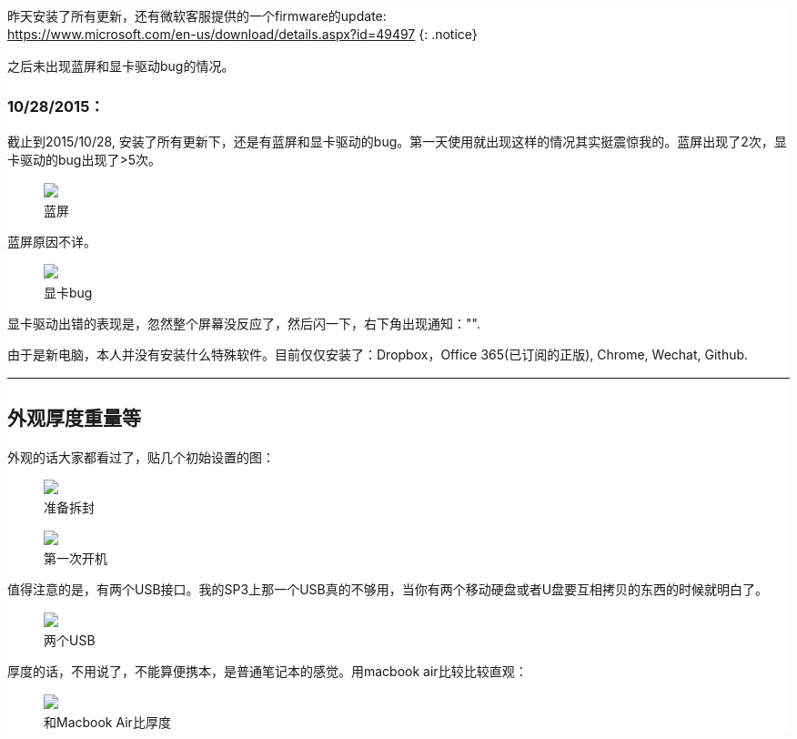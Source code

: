 昨天安装了所有更新，还有微软客服提供的一个firmware的update:  
<https://www.microsoft.com/en-us/download/details.aspx?id=49497>
{: .notice}

之后未出现蓝屏和显卡驱动bug的情况。

### 10/28/2015：

截止到2015/10/28, 安装了所有更新下，还是有蓝屏和显卡驱动的bug。第一天使用就出现这样的情况其实挺震惊我的。蓝屏出现了2次，显卡驱动的bug出现了>5次。

<figure>
  <a href="http://{{ site.url }}/images/surfacebook/6.JPG"><img src="http://{{ site.url }}/images/surfacebook/6.JPG"></a>
  <figcaption>蓝屏</figcaption>
</figure>

蓝屏原因不详。

<figure>
  <a href="http://{{ site.url }}/images/surfacebook/7.PNG"><img src="http://{{ site.url }}/images/surfacebook/7.PNG"></a>
  <figcaption>显卡bug</figcaption>
</figure>

显卡驱动出错的表现是，忽然整个屏幕没反应了，然后闪一下，右下角出现通知："".

由于是新电脑，本人并没有安装什么特殊软件。目前仅仅安装了：Dropbox，Office 365(已订阅的正版), Chrome, Wechat, Github. 

---

## 外观厚度重量等

外观的话大家都看过了，贴几个初始设置的图：

<figure>
  <a href="http://{{ site.url }}/images/surfacebook/2.JPG"><img src="http://{{ site.url }}/images/surfacebook/2.JPG"></a>
  <figcaption>准备拆封</figcaption>
</figure>

<figure>
  <a href="http://{{ site.url }}/images/surfacebook/3.JPG"><img src="http://{{ site.url }}/images/surfacebook/3.JPG"></a>
  <figcaption>第一次开机</figcaption>
</figure>

值得注意的是，有两个USB接口。我的SP3上那一个USB真的不够用，当你有两个移动硬盘或者U盘要互相拷贝的东西的时候就明白了。

<figure>
  <a href="http://{{ site.url }}/images/surfacebook/4.JPG"><img src="http://{{ site.url }}/images/surfacebook/4.JPG"></a>
  <figcaption>两个USB</figcaption>
</figure>

厚度的话，不用说了，不能算便携本，是普通笔记本的感觉。用macbook air比较比较直观：

<figure>
  <a href="http://{{ site.url }}/images/surfacebook/5.JPG"><img src="http://{{ site.url }}/images/surfacebook/5.JPG"></a>
  <figcaption>和Macbook Air比厚度</figcaption>
</figure>
